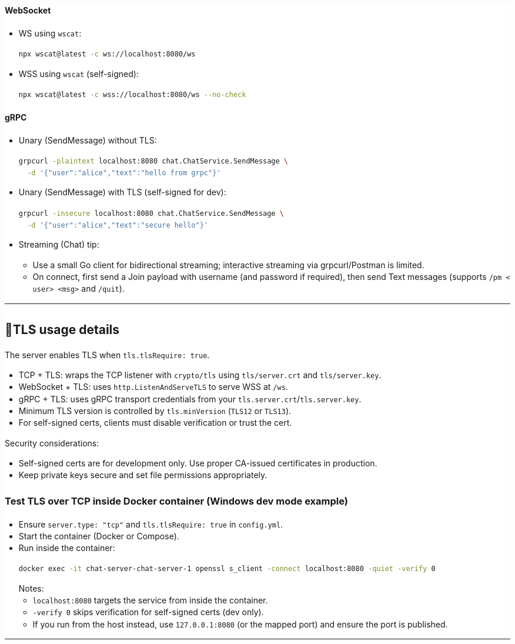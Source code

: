 #### WebSocket
- WS using `wscat`:
  ```bash
  npx wscat@latest -c ws://localhost:8080/ws
  ```

- WSS using `wscat` (self-signed):
  ```bash
  npx wscat@latest -c wss://localhost:8080/ws --no-check
  ```

#### gRPC
- Unary (SendMessage) without TLS:
  ```bash
  grpcurl -plaintext localhost:8080 chat.ChatService.SendMessage \
    -d '{"user":"alice","text":"hello from grpc"}'
  ```

- Unary (SendMessage) with TLS (self-signed for dev):
  ```bash
  grpcurl -insecure localhost:8080 chat.ChatService.SendMessage \
    -d '{"user":"alice","text":"secure hello"}'
  ```

- Streaming (Chat) tip:
  - Use a small Go client for bidirectional streaming; interactive streaming via grpcurl/Postman is limited.
  - On connect, first send a Join payload with username (and password if required), then send Text messages (supports `/pm <user> <msg>` and `/quit`).

---

## 🔐TLS usage details 

The server enables TLS when `tls.tlsRequire: true`.

- TCP + TLS: wraps the TCP listener with `crypto/tls` using `tls/server.crt` and `tls/server.key`.
- WebSocket + TLS: uses `http.ListenAndServeTLS` to serve WSS at `/ws`.
- gRPC + TLS: uses gRPC transport credentials from your `tls.server.crt`/`tls.server.key`.
- Minimum TLS version is controlled by `tls.minVersion` (`TLS12` or `TLS13`).
- For self-signed certs, clients must disable verification or trust the cert.

Security considerations:
- Self-signed certs are for development only. Use proper CA-issued certificates in production.
- Keep private keys secure and set file permissions appropriately.

### Test TLS over TCP inside Docker container (Windows dev mode example)
- Ensure `server.type: "tcp"` and `tls.tlsRequire: true` in `config.yml`.
- Start the container (Docker or Compose).
- Run inside the container:
  ```bash
  docker exec -it chat-server-chat-server-1 openssl s_client -connect localhost:8080 -quiet -verify 0
  ```
  Notes:
  - `localhost:8080` targets the service from inside the container.
  - `-verify 0` skips verification for self-signed certs (dev only).
  - If you run from the host instead, use `127.0.0.1:8080` (or the mapped port) and ensure the port is published.

---